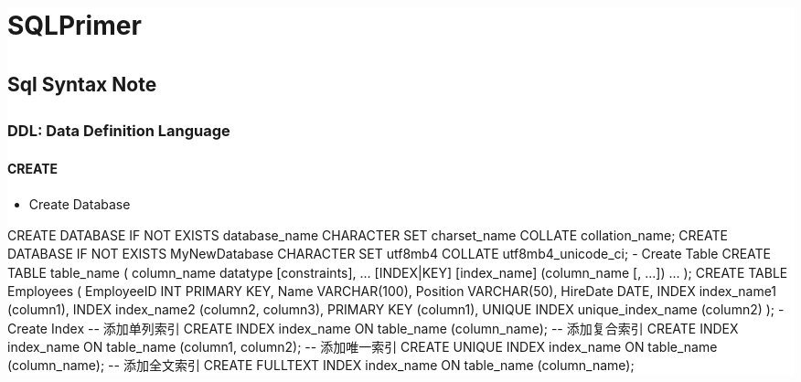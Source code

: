# SQLPrimer
## Sql Syntax Note
### DDL: Data Definition Language
#### CREATE
- Create Database
<tabs>
<tab title="Code">
<code-block lang="sql">
CREATE DATABASE IF NOT EXISTS database_name
CHARACTER SET charset_name
COLLATE collation_name;
</code-block>
</tab>
<tab title="Example">
<code-block lang="sql">
CREATE DATABASE IF NOT EXISTS MyNewDatabase
CHARACTER SET utf8mb4
COLLATE utf8mb4_unicode_ci;
</code-block>
</tab>
</tabs>
- Create Table
<tabs>
<tab title="Code">
<code-block lang="sql">
CREATE TABLE table_name (
    column_name datatype [constraints],
    ...
    [INDEX|KEY] [index_name] (column_name [, ...])
    ...
);
</code-block>
</tab>
<tab title="Example">
<code-block lang="sql">
CREATE TABLE Employees (
    EmployeeID INT PRIMARY KEY,
    Name VARCHAR(100),
    Position VARCHAR(50),
    HireDate DATE,
    INDEX index_name1 (column1),
    INDEX index_name2 (column2, column3),
    PRIMARY KEY (column1),
    UNIQUE INDEX unique_index_name (column2)
);
</code-block>
</tab>
</tabs>
- Create Index
<tabs>
<tab title="Code">
<code-block lang="sql">
-- 添加单列索引
CREATE INDEX index_name ON table_name (column_name);
-- 添加复合索引
CREATE INDEX index_name ON table_name (column1, column2);
-- 添加唯一索引
CREATE UNIQUE INDEX index_name ON table_name (column_name);
-- 添加全文索引
CREATE FULLTEXT INDEX index_name ON table_name (column_name);